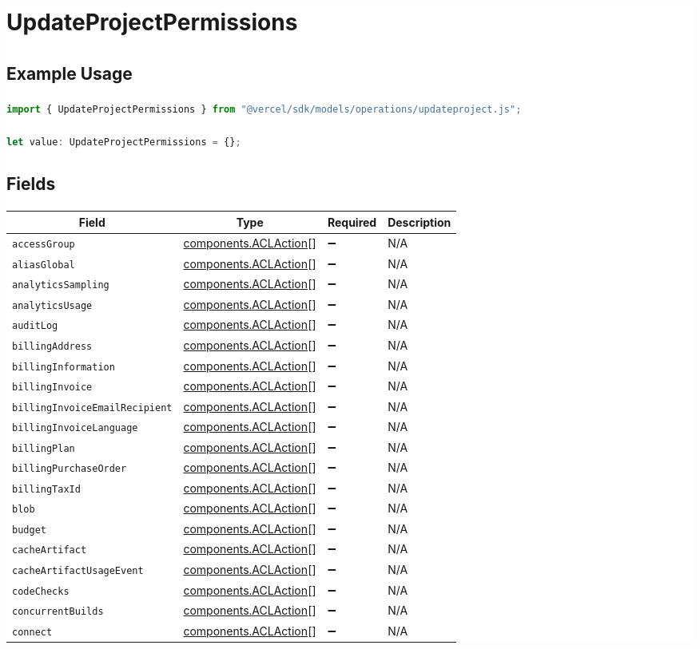# UpdateProjectPermissions

## Example Usage

```typescript
import { UpdateProjectPermissions } from "@vercel/sdk/models/operations/updateproject.js";

let value: UpdateProjectPermissions = {};
```

## Fields

| Field                                                          | Type                                                           | Required                                                       | Description                                                    |
| -------------------------------------------------------------- | -------------------------------------------------------------- | -------------------------------------------------------------- | -------------------------------------------------------------- |
| `accessGroup`                                                  | [components.ACLAction](../../models/components/aclaction.md)[] | :heavy_minus_sign:                                             | N/A                                                            |
| `aliasGlobal`                                                  | [components.ACLAction](../../models/components/aclaction.md)[] | :heavy_minus_sign:                                             | N/A                                                            |
| `analyticsSampling`                                            | [components.ACLAction](../../models/components/aclaction.md)[] | :heavy_minus_sign:                                             | N/A                                                            |
| `analyticsUsage`                                               | [components.ACLAction](../../models/components/aclaction.md)[] | :heavy_minus_sign:                                             | N/A                                                            |
| `auditLog`                                                     | [components.ACLAction](../../models/components/aclaction.md)[] | :heavy_minus_sign:                                             | N/A                                                            |
| `billingAddress`                                               | [components.ACLAction](../../models/components/aclaction.md)[] | :heavy_minus_sign:                                             | N/A                                                            |
| `billingInformation`                                           | [components.ACLAction](../../models/components/aclaction.md)[] | :heavy_minus_sign:                                             | N/A                                                            |
| `billingInvoice`                                               | [components.ACLAction](../../models/components/aclaction.md)[] | :heavy_minus_sign:                                             | N/A                                                            |
| `billingInvoiceEmailRecipient`                                 | [components.ACLAction](../../models/components/aclaction.md)[] | :heavy_minus_sign:                                             | N/A                                                            |
| `billingInvoiceLanguage`                                       | [components.ACLAction](../../models/components/aclaction.md)[] | :heavy_minus_sign:                                             | N/A                                                            |
| `billingPlan`                                                  | [components.ACLAction](../../models/components/aclaction.md)[] | :heavy_minus_sign:                                             | N/A                                                            |
| `billingPurchaseOrder`                                         | [components.ACLAction](../../models/components/aclaction.md)[] | :heavy_minus_sign:                                             | N/A                                                            |
| `billingTaxId`                                                 | [components.ACLAction](../../models/components/aclaction.md)[] | :heavy_minus_sign:                                             | N/A                                                            |
| `blob`                                                         | [components.ACLAction](../../models/components/aclaction.md)[] | :heavy_minus_sign:                                             | N/A                                                            |
| `budget`                                                       | [components.ACLAction](../../models/components/aclaction.md)[] | :heavy_minus_sign:                                             | N/A                                                            |
| `cacheArtifact`                                                | [components.ACLAction](../../models/components/aclaction.md)[] | :heavy_minus_sign:                                             | N/A                                                            |
| `cacheArtifactUsageEvent`                                      | [components.ACLAction](../../models/components/aclaction.md)[] | :heavy_minus_sign:                                             | N/A                                                            |
| `codeChecks`                                                   | [components.ACLAction](../../models/components/aclaction.md)[] | :heavy_minus_sign:                                             | N/A                                                            |
| `concurrentBuilds`                                             | [components.ACLAction](../../models/components/aclaction.md)[] | :heavy_minus_sign:                                             | N/A                                                            |
| `connect`                                                      | [components.ACLAction](../../models/components/aclaction.md)[] | :heavy_minus_sign:                                             | N/A                                                            |
